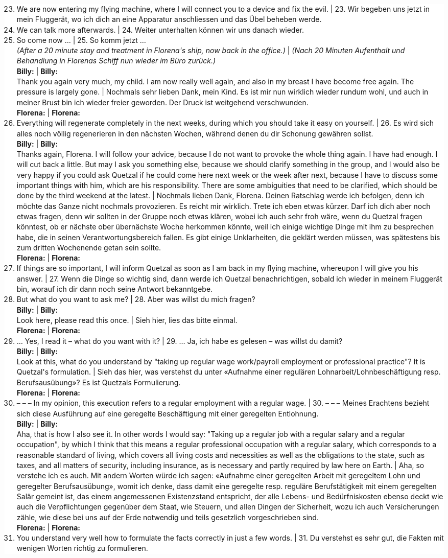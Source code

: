 23. We are now entering my flying machine, where I will connect you to a device and fix the evil.  | 23. Wir begeben uns jetzt in mein Fluggerät, wo ich dich an eine Apparatur anschliessen und das Übel beheben werde.   
24. We can talk more afterwards.  | 24. Weiter unterhalten können wir uns danach wieder.   
25. So come now …  | 25. So komm jetzt …   
_(After a 20 minute stay and treatment in Florena's ship, now back in the office.)_ | _(Nach 20 Minuten Aufenthalt und Behandlung in Florenas Schiff nun wieder im Büro zurück.)_  
**Billy:** | **Billy:**  
Thank you again very much, my child. I am now really well again, and also in my breast I have become free again. The pressure is largely gone.  | Nochmals sehr lieben Dank, mein Kind. Es ist mir nun wirklich wieder rundum wohl, und auch in meiner Brust bin ich wieder freier geworden. Der Druck ist weitgehend verschwunden.   
**Florena:** | **Florena:**  
26. Everything will regenerate completely in the next weeks, during which you should take it easy on yourself.  | 26. Es wird sich alles noch völlig regenerieren in den nächsten Wochen, während denen du dir Schonung gewähren sollst.   
**Billy:** | **Billy:**  
Thanks again, Florena. I will follow your advice, because I do not want to provoke the whole thing again. I have had enough. I will cut back a little. But may I ask you something else, because we should clarify something in the group, and I would also be very happy if you could ask Quetzal if he could come here next week or the week after next, because I have to discuss some important things with him, which are his responsibility. There are some ambiguities that need to be clarified, which should be done by the third weekend at the latest.  | Nochmals lieben Dank, Florena. Deinen Ratschlag werde ich befolgen, denn ich möchte das Ganze nicht nochmals provozieren. Es reicht mir wirklich. Trete ich eben etwas kürzer. Darf ich dich aber noch etwas fragen, denn wir sollten in der Gruppe noch etwas klären, wobei ich auch sehr froh wäre, wenn du Quetzal fragen könntest, ob er nächste ober übernächste Woche herkommen könnte, weil ich einige wichtige Dinge mit ihm zu besprechen habe, die in seinen Verantwortungsbereich fallen. Es gibt einige Unklarheiten, die geklärt werden müssen, was spätestens bis zum dritten Wochenende getan sein sollte.   
**Florena:** | **Florena:**  
27. If things are so important, I will inform Quetzal as soon as I am back in my flying machine, whereupon I will give you his answer.  | 27. Wenn die Dinge so wichtig sind, dann werde ich Quetzal benachrichtigen, sobald ich wieder in meinem Fluggerät bin, worauf ich dir dann noch seine Antwort bekanntgebe.   
28. But what do you want to ask me?  | 28. Aber was willst du mich fragen?   
**Billy:** | **Billy:**  
Look here, please read this once.  | Sieh hier, lies das bitte einmal.   
**Florena:** | **Florena:**  
29. … Yes, I read it – what do you want with it?  | 29. … Ja, ich habe es gelesen – was willst du damit?   
**Billy:** | **Billy:**  
Look at this, what do you understand by "taking up regular wage work/payroll employment or professional practice"? It is Quetzal's formulation.  | Sieh das hier, was verstehst du unter «Aufnahme einer regulären Lohnarbeit/Lohnbeschäftigung resp. Berufsausübung»? Es ist Quetzals Formulierung.   
**Florena:** | **Florena:**  
30. – – – In my opinion, this execution refers to a regular employment with a regular wage.  | 30. – – – Meines Erachtens bezieht sich diese Ausführung auf eine geregelte Beschäftigung mit einer geregelten Entlohnung.   
**Billy:** | **Billy:**  
Aha, that is how I also see it. In other words I would say: "Taking up a regular job with a regular salary and a regular occupation", by which I think that this means a regular professional occupation with a regular salary, which corresponds to a reasonable standard of living, which covers all living costs and necessities as well as the obligations to the state, such as taxes, and all matters of security, including insurance, as is necessary and partly required by law here on Earth.  | Aha, so verstehe ich es auch. Mit andern Worten würde ich sagen: «Aufnahme einer geregelten Arbeit mit geregeltem Lohn und geregelter Berufsausübung», womit ich denke, dass damit eine geregelte resp. reguläre Berufstätigkeit mit einem geregelten Salär gemeint ist, das einem angemessenen Existenzstand entspricht, der alle Lebens- und Bedürfniskosten ebenso deckt wie auch die Verpflichtungen gegenüber dem Staat, wie Steuern, und allen Dingen der Sicherheit, wozu ich auch Versicherungen zähle, wie diese bei uns auf der Erde notwendig und teils gesetzlich vorgeschrieben sind.   
**Florena:** | **Florena:**  
31. You understand very well how to formulate the facts correctly in just a few words.  | 31. Du verstehst es sehr gut, die Fakten mit wenigen Worten richtig zu formulieren.   